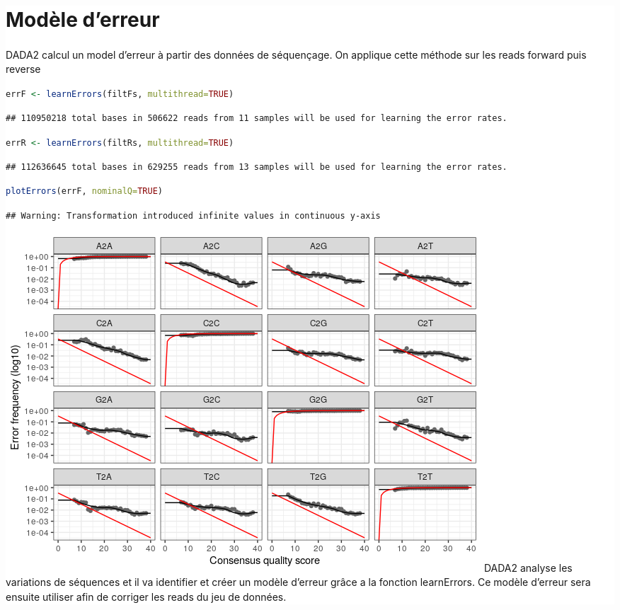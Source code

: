 # Modèle d’erreur

DADA2 calcul un model d’erreur à partir des données de séquençage. On
applique cette méthode sur les reads forward puis reverse

``` r
errF <- learnErrors(filtFs, multithread=TRUE)
```

    ## 110950218 total bases in 506622 reads from 11 samples will be used for learning the error rates.

``` r
errR <- learnErrors(filtRs, multithread=TRUE)
```

    ## 112636645 total bases in 629255 reads from 13 samples will be used for learning the error rates.

``` r
plotErrors(errF, nominalQ=TRUE)
```

    ## Warning: Transformation introduced infinite values in continuous y-axis

![](02_CC3_analyse_files/figure-gfm/unnamed-chunk-11-1.png)
DADA2 analyse les variations de séquences et il va identifier et créer
un modèle d’erreur grâce a la fonction learnErrors. Ce modèle d’erreur
sera ensuite utiliser afin de corriger les reads du jeu de données.

